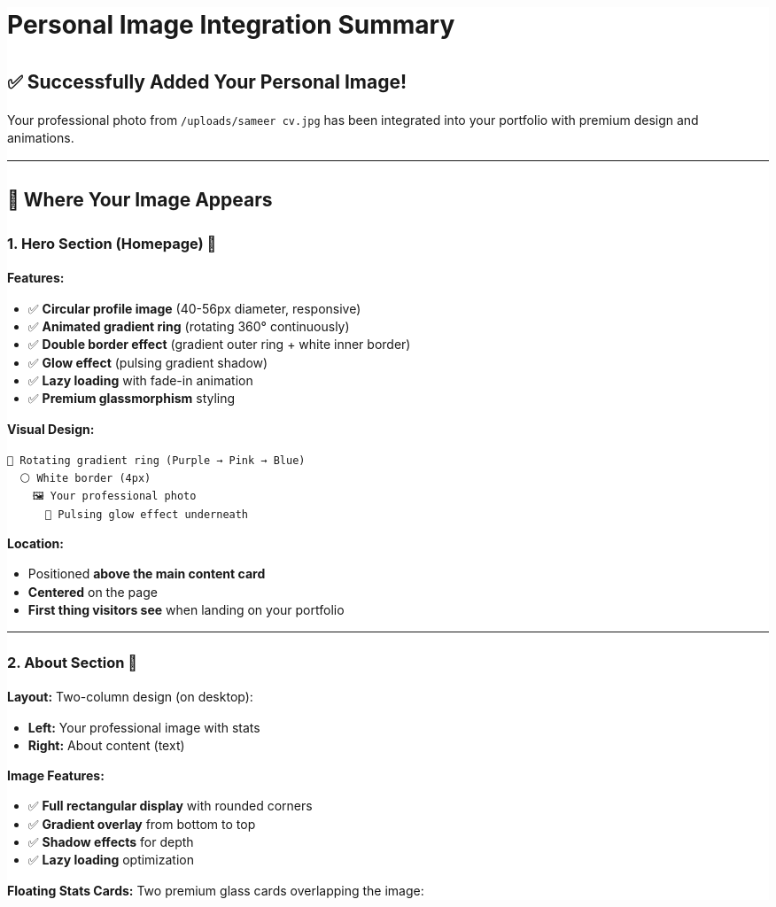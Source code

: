 # Personal Image Integration Summary

## ✅ Successfully Added Your Personal Image!

Your professional photo from `/uploads/sameer cv.jpg` has been integrated into your portfolio with premium design and animations.

---

## 📸 Where Your Image Appears

### **1. Hero Section (Homepage)** 🌟

**Features:**
- ✅ **Circular profile image** (40-56px diameter, responsive)
- ✅ **Animated gradient ring** (rotating 360° continuously)
- ✅ **Double border effect** (gradient outer ring + white inner border)
- ✅ **Glow effect** (pulsing gradient shadow)
- ✅ **Lazy loading** with fade-in animation
- ✅ **Premium glassmorphism** styling

**Visual Design:**
```
🔵 Rotating gradient ring (Purple → Pink → Blue)
  ⚪ White border (4px)
    🖼️ Your professional photo
      💫 Pulsing glow effect underneath
```

**Location:**
- Positioned **above the main content card**
- **Centered** on the page
- **First thing visitors see** when landing on your portfolio

---

### **2. About Section** 👤

**Layout:**
Two-column design (on desktop):
- **Left:** Your professional image with stats
- **Right:** About content (text)

**Image Features:**
- ✅ **Full rectangular display** with rounded corners
- ✅ **Gradient overlay** from bottom to top
- ✅ **Shadow effects** for depth
- ✅ **Lazy loading** optimization

**Floating Stats Cards:**
Two premium glass cards overlapping the image:
